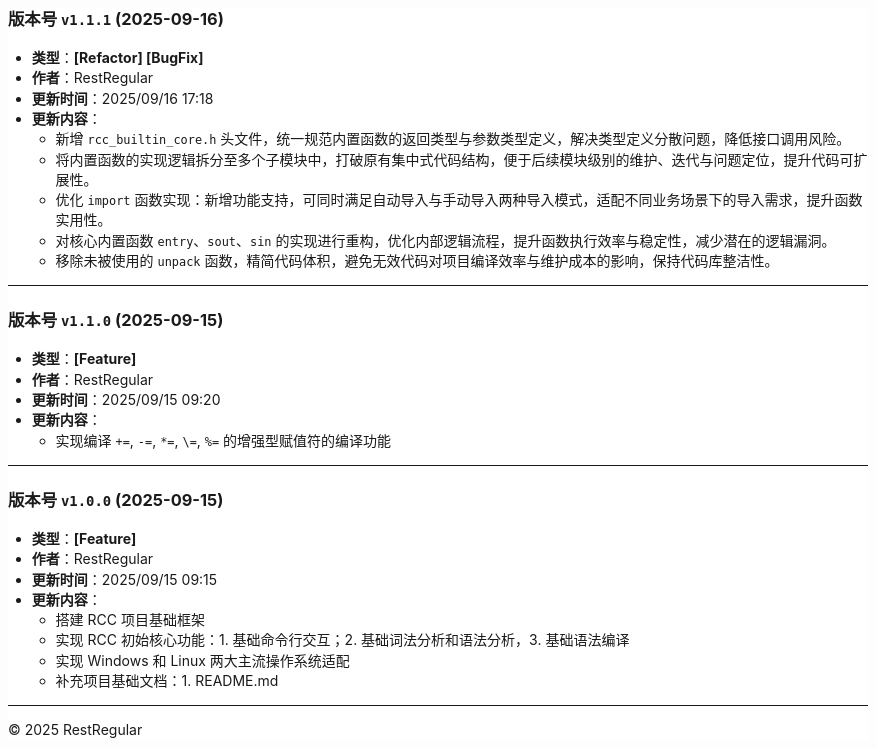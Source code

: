 ### 版本号 `v1.1.1` (2025-09-16)
- **类型**：**[Refactor] [BugFix]**
- **作者**：RestRegular
- **更新时间**：2025/09/16 17:18
- **更新内容**：
  - 新增 `rcc_builtin_core.h` 头文件，统一规范内置函数的返回类型与参数类型定义，解决类型定义分散问题，降低接口调用风险。
  - 将内置函数的实现逻辑拆分至多个子模块中，打破原有集中式代码结构，便于后续模块级别的维护、迭代与问题定位，提升代码可扩展性。
  - 优化 `import` 函数实现：新增功能支持，可同时满足自动导入与手动导入两种导入模式，适配不同业务场景下的导入需求，提升函数实用性。
  - 对核心内置函数 `entry`、`sout`、`sin` 的实现进行重构，优化内部逻辑流程，提升函数执行效率与稳定性，减少潜在的逻辑漏洞。
  - 移除未被使用的 `unpack` 函数，精简代码体积，避免无效代码对项目编译效率与维护成本的影响，保持代码库整洁性。

---
### 版本号 `v1.1.0` (2025-09-15)
- **类型**：**[Feature]**
- **作者**：RestRegular
- **更新时间**：2025/09/15 09:20
- **更新内容**：
  - 实现编译 `+=`, `-=`, `*=`, `\=`, `%=` 的增强型赋值符的编译功能

---
### 版本号 `v1.0.0` (2025-09-15)
- **类型**：**[Feature]**
- **作者**：RestRegular
- **更新时间**：2025/09/15 09:15
- **更新内容**：
  - 搭建 RCC 项目基础框架
  - 实现 RCC 初始核心功能：1. 基础命令行交互；2. 基础词法分析和语法分析，3. 基础语法编译
  - 实现 Windows 和 Linux 两大主流操作系统适配
  - 补充项目基础文档：1. README.md

---
© 2025 RestRegular
